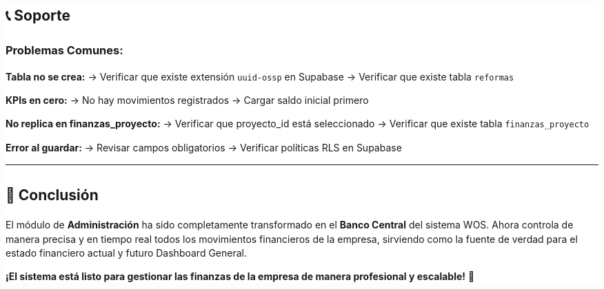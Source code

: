 
## 📞 Soporte

### Problemas Comunes:

**Tabla no se crea:**
→ Verificar que existe extensión `uuid-ossp` en Supabase
→ Verificar que existe tabla `reformas`

**KPIs en cero:**
→ No hay movimientos registrados
→ Cargar saldo inicial primero

**No replica en finanzas_proyecto:**
→ Verificar que proyecto_id está seleccionado
→ Verificar que existe tabla `finanzas_proyecto`

**Error al guardar:**
→ Revisar campos obligatorios
→ Verificar políticas RLS en Supabase

---

## 🎉 Conclusión

El módulo de **Administración** ha sido completamente transformado en el **Banco Central** del sistema WOS. Ahora controla de manera precisa y en tiempo real todos los movimientos financieros de la empresa, sirviendo como la fuente de verdad para el estado financiero actual y futuro Dashboard General.

**¡El sistema está listo para gestionar las finanzas de la empresa de manera profesional y escalable!** 🚀

